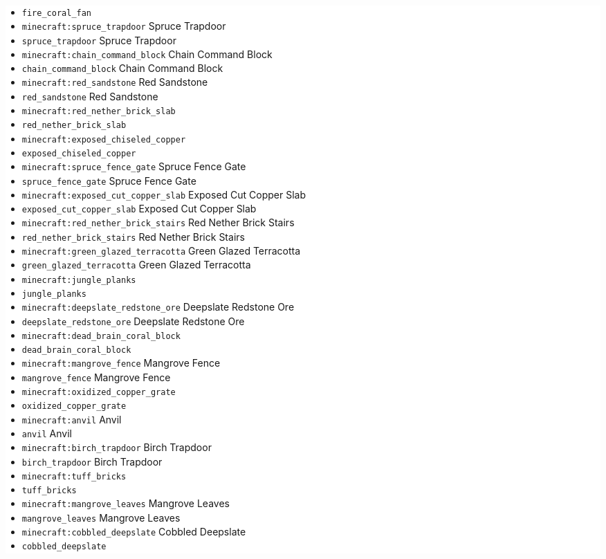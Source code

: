 - `fire_coral_fan`
- `minecraft:spruce_trapdoor`
Spruce Trapdoor
- `spruce_trapdoor`
Spruce Trapdoor
- `minecraft:chain_command_block`
Chain Command Block
- `chain_command_block`
Chain Command Block
- `minecraft:red_sandstone`
Red Sandstone
- `red_sandstone`
Red Sandstone
- `minecraft:red_nether_brick_slab`
- `red_nether_brick_slab`
- `minecraft:exposed_chiseled_copper`
- `exposed_chiseled_copper`
- `minecraft:spruce_fence_gate`
Spruce Fence Gate
- `spruce_fence_gate`
Spruce Fence Gate
- `minecraft:exposed_cut_copper_slab`
Exposed Cut Copper Slab
- `exposed_cut_copper_slab`
Exposed Cut Copper Slab
- `minecraft:red_nether_brick_stairs`
Red Nether Brick Stairs
- `red_nether_brick_stairs`
Red Nether Brick Stairs
- `minecraft:green_glazed_terracotta`
Green Glazed Terracotta
- `green_glazed_terracotta`
Green Glazed Terracotta
- `minecraft:jungle_planks`
- `jungle_planks`
- `minecraft:deepslate_redstone_ore`
Deepslate Redstone Ore
- `deepslate_redstone_ore`
Deepslate Redstone Ore
- `minecraft:dead_brain_coral_block`
- `dead_brain_coral_block`
- `minecraft:mangrove_fence`
Mangrove Fence
- `mangrove_fence`
Mangrove Fence
- `minecraft:oxidized_copper_grate`
- `oxidized_copper_grate`
- `minecraft:anvil`
Anvil
- `anvil`
Anvil
- `minecraft:birch_trapdoor`
Birch Trapdoor
- `birch_trapdoor`
Birch Trapdoor
- `minecraft:tuff_bricks`
- `tuff_bricks`
- `minecraft:mangrove_leaves`
Mangrove Leaves
- `mangrove_leaves`
Mangrove Leaves
- `minecraft:cobbled_deepslate`
Cobbled Deepslate
- `cobbled_deepslate`